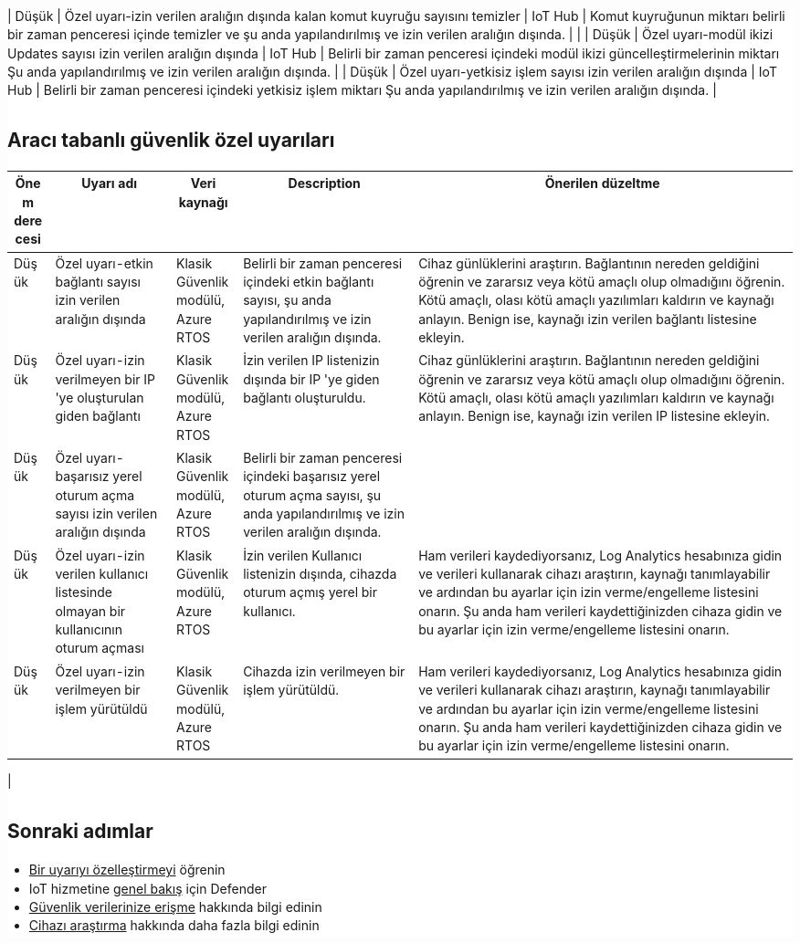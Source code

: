 | Düşük | Özel uyarı-izin verilen aralığın dışında kalan komut kuyruğu sayısını temizler | IoT Hub | Komut kuyruğunun miktarı belirli bir zaman penceresi içinde temizler ve şu anda yapılandırılmış ve izin verilen aralığın dışında. |  |
| Düşük | Özel uyarı-modül ikizi Updates sayısı izin verilen aralığın dışında | IoT Hub | Belirli bir zaman penceresi içindeki modül ikizi güncelleştirmelerinin miktarı Şu anda yapılandırılmış ve izin verilen aralığın dışında. |
| Düşük | Özel uyarı-yetkisiz işlem sayısı izin verilen aralığın dışında | IoT Hub | Belirli bir zaman penceresi içindeki yetkisiz işlem miktarı Şu anda yapılandırılmış ve izin verilen aralığın dışında. |


## <a name="agent-based-security-custom-alerts"></a>Aracı tabanlı güvenlik özel uyarıları

| Önem derecesi | Uyarı adı | Veri kaynağı | Description | Önerilen düzeltme |
|--|--|--|--|--|
| Düşük | Özel uyarı-etkin bağlantı sayısı izin verilen aralığın dışında | Klasik Güvenlik modülü, Azure RTOS | Belirli bir zaman penceresi içindeki etkin bağlantı sayısı, şu anda yapılandırılmış ve izin verilen aralığın dışında. | Cihaz günlüklerini araştırın. Bağlantının nereden geldiğini öğrenin ve zararsız veya kötü amaçlı olup olmadığını öğrenin. Kötü amaçlı, olası kötü amaçlı yazılımları kaldırın ve kaynağı anlayın. Benign ise, kaynağı izin verilen bağlantı listesine ekleyin. |
| Düşük | Özel uyarı-izin verilmeyen bir IP 'ye oluşturulan giden bağlantı | Klasik Güvenlik modülü, Azure RTOS | İzin verilen IP listenizin dışında bir IP 'ye giden bağlantı oluşturuldu. | Cihaz günlüklerini araştırın. Bağlantının nereden geldiğini öğrenin ve zararsız veya kötü amaçlı olup olmadığını öğrenin. Kötü amaçlı, olası kötü amaçlı yazılımları kaldırın ve kaynağı anlayın. Benign ise, kaynağı izin verilen IP listesine ekleyin. |
| Düşük | Özel uyarı-başarısız yerel oturum açma sayısı izin verilen aralığın dışında | Klasik Güvenlik modülü, Azure RTOS | Belirli bir zaman penceresi içindeki başarısız yerel oturum açma sayısı, şu anda yapılandırılmış ve izin verilen aralığın dışında. |  |
| Düşük | Özel uyarı-izin verilen kullanıcı listesinde olmayan bir kullanıcının oturum açması | Klasik Güvenlik modülü, Azure RTOS | İzin verilen Kullanıcı listenizin dışında, cihazda oturum açmış yerel bir kullanıcı. | Ham verileri kaydediyorsanız, Log Analytics hesabınıza gidin ve verileri kullanarak cihazı araştırın, kaynağı tanımlayabilir ve ardından bu ayarlar için izin verme/engelleme listesini onarın. Şu anda ham verileri kaydettiğinizden cihaza gidin ve bu ayarlar için izin verme/engelleme listesini onarın. |
| Düşük | Özel uyarı-izin verilmeyen bir işlem yürütüldü | Klasik Güvenlik modülü, Azure RTOS | Cihazda izin verilmeyen bir işlem yürütüldü. | Ham verileri kaydediyorsanız, Log Analytics hesabınıza gidin ve verileri kullanarak cihazı araştırın, kaynağı tanımlayabilir ve ardından bu ayarlar için izin verme/engelleme listesini onarın. Şu anda ham verileri kaydettiğinizden cihaza gidin ve bu ayarlar için izin verme/engelleme listesini onarın. |
|

## <a name="next-steps"></a>Sonraki adımlar

- [Bir uyarıyı özelleştirmeyi](quickstart-create-custom-alerts.md) öğrenin
- IoT hizmetine [genel bakış](overview.md) için Defender
- [Güvenlik verilerinize erişme](how-to-security-data-access.md) hakkında bilgi edinin
- [Cihazı araştırma](how-to-investigate-device.md) hakkında daha fazla bilgi edinin
